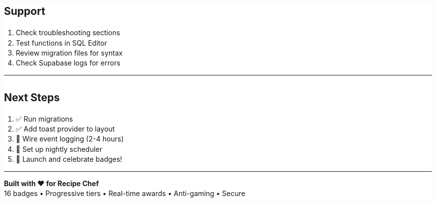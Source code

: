 
## Support

1. Check troubleshooting sections
2. Test functions in SQL Editor
3. Review migration files for syntax
4. Check Supabase logs for errors

---

## Next Steps

1. ✅ Run migrations
2. ✅ Add toast provider to layout
3. 🔄 Wire event logging (2-4 hours)
4. 🔄 Set up nightly scheduler
5. 🎉 Launch and celebrate badges!

---

**Built with ❤️ for Recipe Chef**  
16 badges • Progressive tiers • Real-time awards • Anti-gaming • Secure



